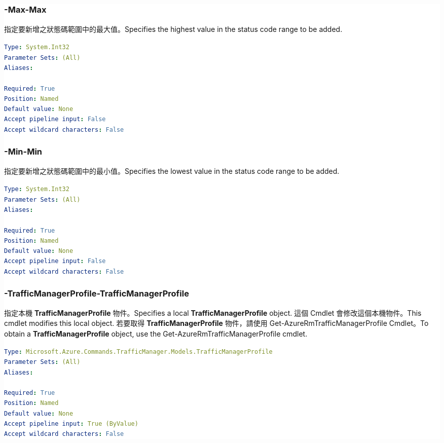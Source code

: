 ### <span data-ttu-id="47ebc-119">-Max</span><span class="sxs-lookup"><span data-stu-id="47ebc-119">-Max</span></span>
<span data-ttu-id="47ebc-120">指定要新增之狀態碼範圍中的最大值。</span><span class="sxs-lookup"><span data-stu-id="47ebc-120">Specifies the highest value in the status code range to be added.</span></span>

```yaml
Type: System.Int32
Parameter Sets: (All)
Aliases:

Required: True
Position: Named
Default value: None
Accept pipeline input: False
Accept wildcard characters: False
```

### <span data-ttu-id="47ebc-121">-Min</span><span class="sxs-lookup"><span data-stu-id="47ebc-121">-Min</span></span>
<span data-ttu-id="47ebc-122">指定要新增之狀態碼範圍中的最小值。</span><span class="sxs-lookup"><span data-stu-id="47ebc-122">Specifies the lowest value in the status code range to be added.</span></span>

```yaml
Type: System.Int32
Parameter Sets: (All)
Aliases:

Required: True
Position: Named
Default value: None
Accept pipeline input: False
Accept wildcard characters: False
```

### <span data-ttu-id="47ebc-123">-TrafficManagerProfile</span><span class="sxs-lookup"><span data-stu-id="47ebc-123">-TrafficManagerProfile</span></span>
<span data-ttu-id="47ebc-124">指定本機 **TrafficManagerProfile** 物件。</span><span class="sxs-lookup"><span data-stu-id="47ebc-124">Specifies a local **TrafficManagerProfile** object.</span></span>
<span data-ttu-id="47ebc-125">這個 Cmdlet 會修改這個本機物件。</span><span class="sxs-lookup"><span data-stu-id="47ebc-125">This cmdlet modifies this local object.</span></span>
<span data-ttu-id="47ebc-126">若要取得 **TrafficManagerProfile** 物件，請使用 Get-AzureRmTrafficManagerProfile Cmdlet。</span><span class="sxs-lookup"><span data-stu-id="47ebc-126">To obtain a **TrafficManagerProfile** object, use the Get-AzureRmTrafficManagerProfile cmdlet.</span></span>

```yaml
Type: Microsoft.Azure.Commands.TrafficManager.Models.TrafficManagerProfile
Parameter Sets: (All)
Aliases:

Required: True
Position: Named
Default value: None
Accept pipeline input: True (ByValue)
Accept wildcard characters: False
```
